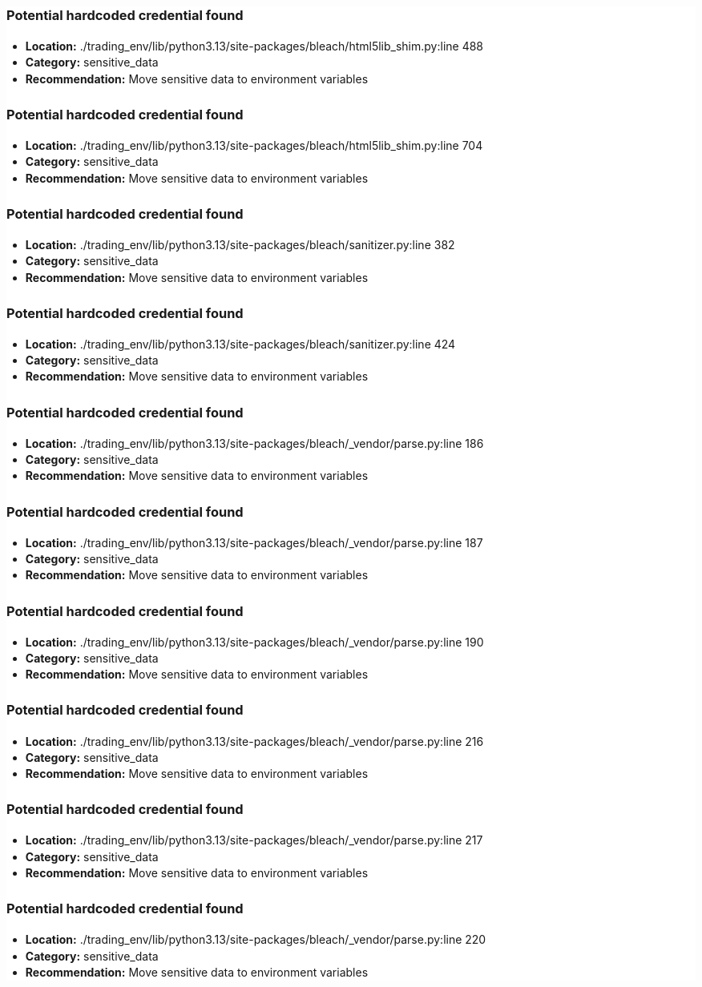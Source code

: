 ### Potential hardcoded credential found
- **Location:** ./trading_env/lib/python3.13/site-packages/bleach/html5lib_shim.py:line 488
- **Category:** sensitive_data
- **Recommendation:** Move sensitive data to environment variables

### Potential hardcoded credential found
- **Location:** ./trading_env/lib/python3.13/site-packages/bleach/html5lib_shim.py:line 704
- **Category:** sensitive_data
- **Recommendation:** Move sensitive data to environment variables

### Potential hardcoded credential found
- **Location:** ./trading_env/lib/python3.13/site-packages/bleach/sanitizer.py:line 382
- **Category:** sensitive_data
- **Recommendation:** Move sensitive data to environment variables

### Potential hardcoded credential found
- **Location:** ./trading_env/lib/python3.13/site-packages/bleach/sanitizer.py:line 424
- **Category:** sensitive_data
- **Recommendation:** Move sensitive data to environment variables

### Potential hardcoded credential found
- **Location:** ./trading_env/lib/python3.13/site-packages/bleach/_vendor/parse.py:line 186
- **Category:** sensitive_data
- **Recommendation:** Move sensitive data to environment variables

### Potential hardcoded credential found
- **Location:** ./trading_env/lib/python3.13/site-packages/bleach/_vendor/parse.py:line 187
- **Category:** sensitive_data
- **Recommendation:** Move sensitive data to environment variables

### Potential hardcoded credential found
- **Location:** ./trading_env/lib/python3.13/site-packages/bleach/_vendor/parse.py:line 190
- **Category:** sensitive_data
- **Recommendation:** Move sensitive data to environment variables

### Potential hardcoded credential found
- **Location:** ./trading_env/lib/python3.13/site-packages/bleach/_vendor/parse.py:line 216
- **Category:** sensitive_data
- **Recommendation:** Move sensitive data to environment variables

### Potential hardcoded credential found
- **Location:** ./trading_env/lib/python3.13/site-packages/bleach/_vendor/parse.py:line 217
- **Category:** sensitive_data
- **Recommendation:** Move sensitive data to environment variables

### Potential hardcoded credential found
- **Location:** ./trading_env/lib/python3.13/site-packages/bleach/_vendor/parse.py:line 220
- **Category:** sensitive_data
- **Recommendation:** Move sensitive data to environment variables
